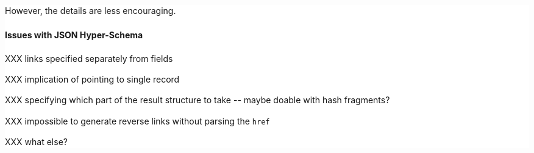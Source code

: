 However, the details are less encouraging.

#### Issues with JSON Hyper-Schema

XXX links specified separately from fields

XXX implication of pointing to single record

XXX specifying which part of the result structure to take -- maybe doable with hash fragments?

XXX impossible to generate reverse links without parsing the `href`

XXX what else?

